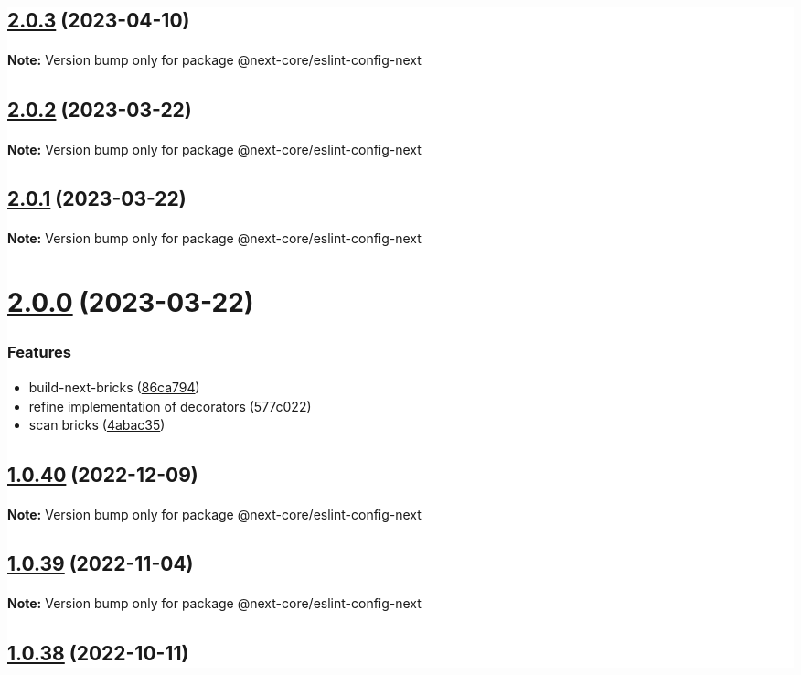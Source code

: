 



## [2.0.3](https://github.com/easyops-cn/next-core/compare/@next-core/eslint-config-next@2.0.2...@next-core/eslint-config-next@2.0.3) (2023-04-10)

**Note:** Version bump only for package @next-core/eslint-config-next





## [2.0.2](https://github.com/easyops-cn/next-core/compare/@next-core/eslint-config-next@2.0.1...@next-core/eslint-config-next@2.0.2) (2023-03-22)

**Note:** Version bump only for package @next-core/eslint-config-next

## [2.0.1](https://github.com/easyops-cn/next-core/compare/@next-core/eslint-config-next@2.0.0...@next-core/eslint-config-next@2.0.1) (2023-03-22)

**Note:** Version bump only for package @next-core/eslint-config-next

# [2.0.0](https://github.com/easyops-cn/next-core/compare/@next-core/eslint-config-next@1.0.40...@next-core/eslint-config-next@2.0.0) (2023-03-22)

### Features

- build-next-bricks ([86ca794](https://github.com/easyops-cn/next-core/commit/86ca7948e0ee920e2c0abd3a50a9e45114645c3a))
- refine implementation of decorators ([577c022](https://github.com/easyops-cn/next-core/commit/577c022181f941d8e9ecd22ef486a5a6eb3f8359))
- scan bricks ([4abac35](https://github.com/easyops-cn/next-core/commit/4abac35e9c616b0cb87591d766f5a725de935a71))

## [1.0.40](https://github.com/easyops-cn/next-core/compare/@next-core/eslint-config-next@1.0.39...@next-core/eslint-config-next@1.0.40) (2022-12-09)

**Note:** Version bump only for package @next-core/eslint-config-next

## [1.0.39](https://github.com/easyops-cn/next-core/compare/@next-core/eslint-config-next@1.0.38...@next-core/eslint-config-next@1.0.39) (2022-11-04)

**Note:** Version bump only for package @next-core/eslint-config-next

## [1.0.38](https://github.com/easyops-cn/next-core/compare/@next-core/eslint-config-next@1.0.37...@next-core/eslint-config-next@1.0.38) (2022-10-11)
